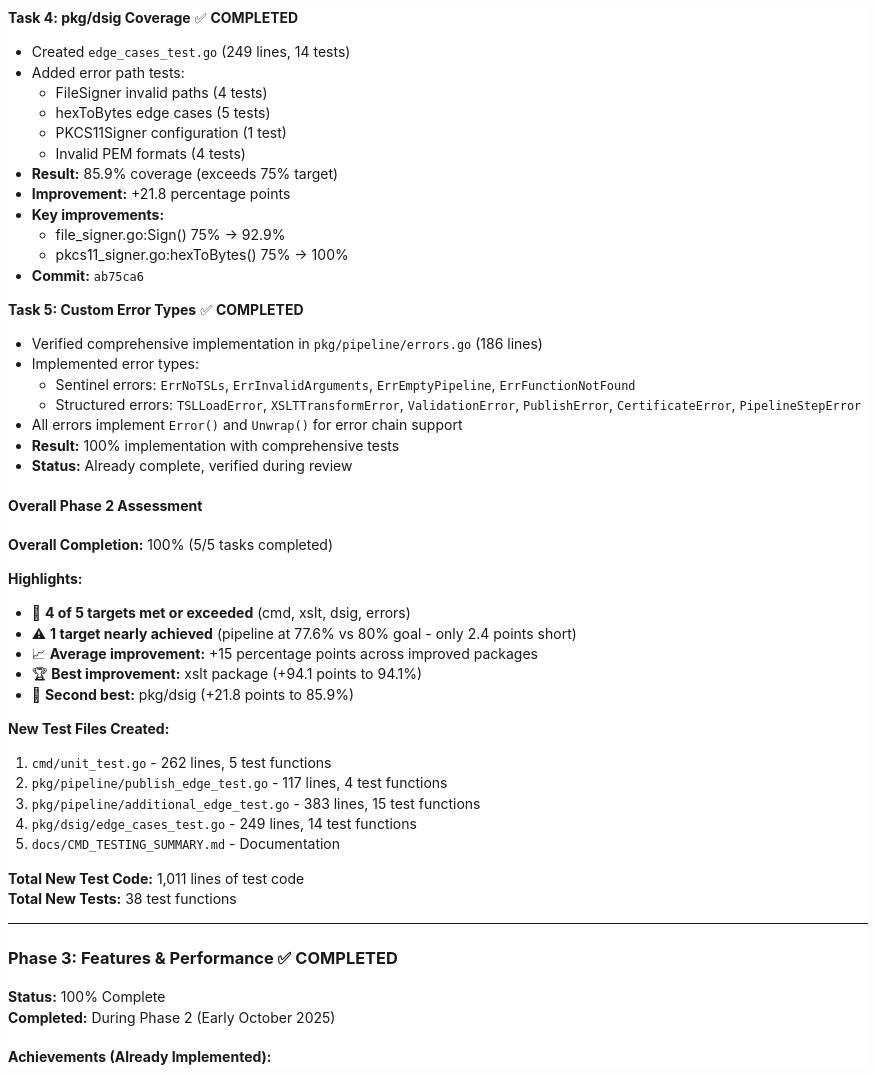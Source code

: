 **Task 4: pkg/dsig Coverage** ✅ **COMPLETED**
- Created `edge_cases_test.go` (249 lines, 14 tests)
- Added error path tests:
  - FileSigner invalid paths (4 tests)
  - hexToBytes edge cases (5 tests)
  - PKCS11Signer configuration (1 test)
  - Invalid PEM formats (4 tests)
- **Result:** 85.9% coverage (exceeds 75% target)
- **Improvement:** +21.8 percentage points
- **Key improvements:**
  - file_signer.go:Sign() 75% → 92.9%
  - pkcs11_signer.go:hexToBytes() 75% → 100%
- **Commit:** `ab75ca6`

**Task 5: Custom Error Types** ✅ **COMPLETED**
- Verified comprehensive implementation in `pkg/pipeline/errors.go` (186 lines)
- Implemented error types:
  - Sentinel errors: `ErrNoTSLs`, `ErrInvalidArguments`, `ErrEmptyPipeline`, `ErrFunctionNotFound`
  - Structured errors: `TSLLoadError`, `XSLTTransformError`, `ValidationError`, `PublishError`, `CertificateError`, `PipelineStepError`
- All errors implement `Error()` and `Unwrap()` for error chain support
- **Result:** 100% implementation with comprehensive tests
- **Status:** Already complete, verified during review

#### Overall Phase 2 Assessment

**Overall Completion:** 100% (5/5 tasks completed)

**Highlights:**
- 🎯 **4 of 5 targets met or exceeded** (cmd, xslt, dsig, errors)
- ⚠️ **1 target nearly achieved** (pipeline at 77.6% vs 80% goal - only 2.4 points short)
- 📈 **Average improvement:** +15 percentage points across improved packages
- 🏆 **Best improvement:** xslt package (+94.1 points to 94.1%)
- 🥇 **Second best:** pkg/dsig (+21.8 points to 85.9%)

**New Test Files Created:**
1. `cmd/unit_test.go` - 262 lines, 5 test functions
2. `pkg/pipeline/publish_edge_test.go` - 117 lines, 4 test functions
3. `pkg/pipeline/additional_edge_test.go` - 383 lines, 15 test functions
4. `pkg/dsig/edge_cases_test.go` - 249 lines, 14 test functions
5. `docs/CMD_TESTING_SUMMARY.md` - Documentation

**Total New Test Code:** 1,011 lines of test code  
**Total New Tests:** 38 test functions

---

### Phase 3: Features & Performance ✅ **COMPLETED**

**Status:** 100% Complete  
**Completed:** During Phase 2 (Early October 2025)

#### Achievements (Already Implemented):
